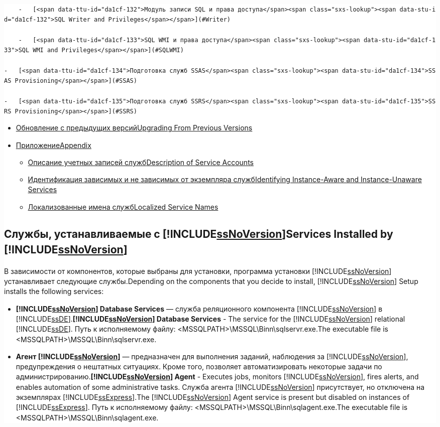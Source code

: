         -   [<span data-ttu-id="da1cf-132">Модуль записи SQL и права доступа</span><span class="sxs-lookup"><span data-stu-id="da1cf-132">SQL Writer and Privileges</span></span>](#Writer)  
  
        -   [<span data-ttu-id="da1cf-133">SQL WMI и права доступа</span><span class="sxs-lookup"><span data-stu-id="da1cf-133">SQL WMI and Privileges</span></span>](#SQLWMI)  
  
    -   [<span data-ttu-id="da1cf-134">Подготовка служб SSAS</span><span class="sxs-lookup"><span data-stu-id="da1cf-134">SSAS Provisioning</span></span>](#SSAS)  
  
    -   [<span data-ttu-id="da1cf-135">Подготовка служб SSRS</span><span class="sxs-lookup"><span data-stu-id="da1cf-135">SSRS Provisioning</span></span>](#SSRS)  
  
-   [<span data-ttu-id="da1cf-136">Обновление с предыдущих версий</span><span class="sxs-lookup"><span data-stu-id="da1cf-136">Upgrading From Previous Versions</span></span>](#Upgrade)  
  
-   [<span data-ttu-id="da1cf-137">Приложение</span><span class="sxs-lookup"><span data-stu-id="da1cf-137">Appendix</span></span>](#Appendix)  
  
    -   [<span data-ttu-id="da1cf-138">Описание учетных записей служб</span><span class="sxs-lookup"><span data-stu-id="da1cf-138">Description of Service Accounts</span></span>](#Serv_Accts)  
  
    -   [<span data-ttu-id="da1cf-139">Идентификация зависимых и не зависимых от экземпляра служб</span><span class="sxs-lookup"><span data-stu-id="da1cf-139">Identifying Instance-Aware and Instance-Unaware Services</span></span>](#Identify_instance_aware_and_unaware)  
  
    -   [<span data-ttu-id="da1cf-140">Локализованные имена служб</span><span class="sxs-lookup"><span data-stu-id="da1cf-140">Localized Service Names</span></span>](#Localized_service_names)  
  
##  <a name="services-installed-by-ssnoversion"></a><a name="Service_Details"></a> <span data-ttu-id="da1cf-141">Службы, устанавливаемые с [!INCLUDE[ssNoVersion](../../includes/ssnoversion-md.md)]</span><span class="sxs-lookup"><span data-stu-id="da1cf-141">Services Installed by [!INCLUDE[ssNoVersion](../../includes/ssnoversion-md.md)]</span></span>  
 <span data-ttu-id="da1cf-142">В зависимости от компонентов, которые выбраны для установки, программа установки [!INCLUDE[ssNoVersion](../../includes/ssnoversion-md.md)] устанавливает следующие службы.</span><span class="sxs-lookup"><span data-stu-id="da1cf-142">Depending on the components that you decide to install, [!INCLUDE[ssNoVersion](../../includes/ssnoversion-md.md)] Setup installs the following services:</span></span>  
  
-   <span data-ttu-id="da1cf-143">**[!INCLUDE[ssNoVersion](../../includes/ssnoversion-md.md)] Database Services** — служба реляционного компонента [!INCLUDE[ssNoVersion](../../includes/ssnoversion-md.md)] в [!INCLUDE[ssDE](../../includes/ssde-md.md)].</span><span class="sxs-lookup"><span data-stu-id="da1cf-143">**[!INCLUDE[ssNoVersion](../../includes/ssnoversion-md.md)] Database Services** - The service for the [!INCLUDE[ssNoVersion](../../includes/ssnoversion-md.md)] relational [!INCLUDE[ssDE](../../includes/ssde-md.md)].</span></span> <span data-ttu-id="da1cf-144">Путь к исполняемому файлу: \<MSSQLPATH>\MSSQL\Binn\sqlservr.exe.</span><span class="sxs-lookup"><span data-stu-id="da1cf-144">The executable file is \<MSSQLPATH>\MSSQL\Binn\sqlservr.exe.</span></span>  
  
-   <span data-ttu-id="da1cf-145">**Агент [!INCLUDE[ssNoVersion](../../includes/ssnoversion-md.md)]** — предназначен для выполнения заданий, наблюдения за [!INCLUDE[ssNoVersion](../../includes/ssnoversion-md.md)], предупреждения о нештатных ситуациях. Кроме того, позволяет автоматизировать некоторые задачи по администрированию.</span><span class="sxs-lookup"><span data-stu-id="da1cf-145">**[!INCLUDE[ssNoVersion](../../includes/ssnoversion-md.md)] Agent** - Executes jobs, monitors [!INCLUDE[ssNoVersion](../../includes/ssnoversion-md.md)], fires alerts, and enables automation of some administrative tasks.</span></span> <span data-ttu-id="da1cf-146">Служба агента [!INCLUDE[ssNoVersion](../../includes/ssnoversion-md.md)] присутствует, но отключена на экземплярах [!INCLUDE[ssExpress](../../includes/ssexpress-md.md)].</span><span class="sxs-lookup"><span data-stu-id="da1cf-146">The [!INCLUDE[ssNoVersion](../../includes/ssnoversion-md.md)] Agent service is present but disabled on instances of [!INCLUDE[ssExpress](../../includes/ssexpress-md.md)].</span></span> <span data-ttu-id="da1cf-147">Путь к исполняемому файлу: \<MSSQLPATH>\MSSQL\Binn\sqlagent.exe.</span><span class="sxs-lookup"><span data-stu-id="da1cf-147">The executable file is \<MSSQLPATH>\MSSQL\Binn\sqlagent.exe.</span></span>  
  